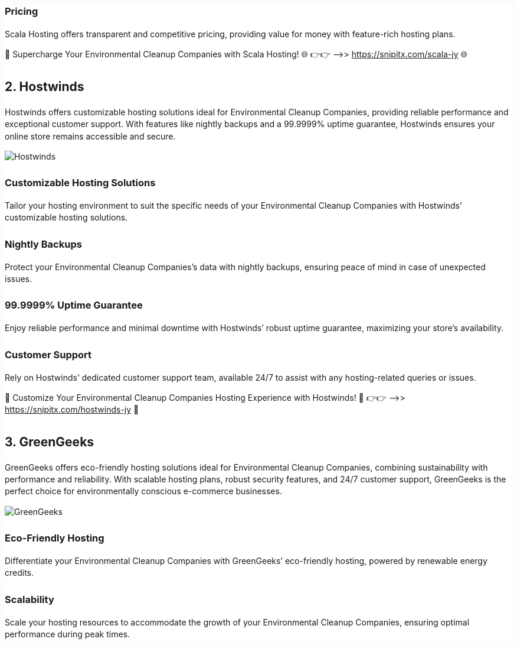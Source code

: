 ### Pricing
Scala Hosting offers transparent and competitive pricing, providing value for money with feature-rich hosting plans.

🚀 Supercharge Your Environmental Cleanup Companies with Scala Hosting! 🌐
👉👉 -->> https://snipitx.com/scala-jy 🌐

## 2. Hostwinds

Hostwinds offers customizable hosting solutions ideal for Environmental Cleanup Companies, providing reliable performance and exceptional customer support. With features like nightly backups and a 99.9999% uptime guarantee, Hostwinds ensures your online store remains accessible and secure.

![Hostwinds](https://i.imgur.com/53aSNXx.jpeg "Hostwinds Hosting")

### Customizable Hosting Solutions
Tailor your hosting environment to suit the specific needs of your Environmental Cleanup Companies with Hostwinds’ customizable hosting solutions.

### Nightly Backups
Protect your Environmental Cleanup Companies’s data with nightly backups, ensuring peace of mind in case of unexpected issues.

### 99.9999% Uptime Guarantee
Enjoy reliable performance and minimal downtime with Hostwinds’ robust uptime guarantee, maximizing your store’s availability.

### Customer Support
Rely on Hostwinds’ dedicated customer support team, available 24/7 to assist with any hosting-related queries or issues.

🌟 Customize Your Environmental Cleanup Companies Hosting Experience with Hostwinds! 🚀
👉👉 -->> https://snipitx.com/hostwinds-jy 🚀


## 3. GreenGeeks

GreenGeeks offers eco-friendly hosting solutions ideal for Environmental Cleanup Companies, combining sustainability with performance and reliability. With scalable hosting plans, robust security features, and 24/7 customer support, GreenGeeks is the perfect choice for environmentally conscious e-commerce businesses.

![GreenGeeks](https://i.imgur.com/eEwuntu.jpg "GreenGeeks Hosting")

### Eco-Friendly Hosting
Differentiate your Environmental Cleanup Companies with GreenGeeks’ eco-friendly hosting, powered by renewable energy credits.

### Scalability
Scale your hosting resources to accommodate the growth of your Environmental Cleanup Companies, ensuring optimal performance during peak times.
